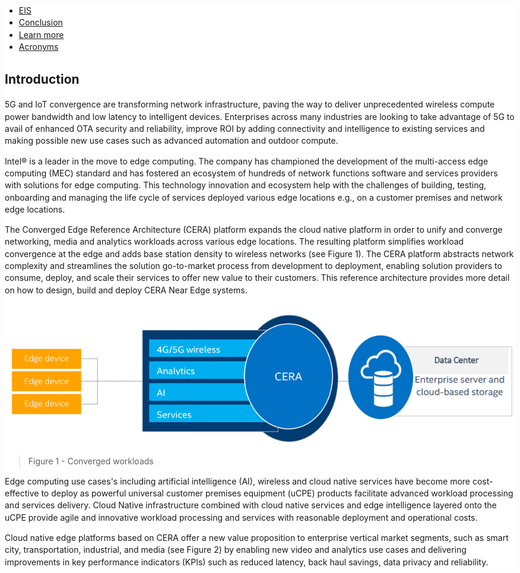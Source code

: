   - [EIS](#eis)
- [Conclusion](#conclusion)
- [Learn more](#learn-more)
- [Acronyms](#acronyms)

## Introduction
5G and IoT convergence are transforming network infrastructure, paving the way to deliver unprecedented wireless compute power bandwidth and low latency to intelligent devices. Enterprises across many industries are looking to take advantage of 5G to avail of enhanced OTA security and reliability, improve ROI by adding connectivity and intelligence to existing services and making possible new use cases such as advanced automation and outdoor compute.

Intel® is a leader in the move to edge computing. The company has championed the development of the multi-access edge computing (MEC) standard and has fostered an ecosystem of hundreds of network functions software and services providers with solutions for edge computing. This technology innovation and ecosystem help with the challenges of building, testing, onboarding and managing the life cycle of services deployed various edge locations e.g., on a customer premises and network edge locations.

The Converged Edge Reference Architecture (CERA) platform expands the cloud native platform in order to unify and converge networking, media and analytics workloads across various edge locations. The resulting platform simplifies workload convergence at the edge and adds base station density to wireless networks (see Figure 1). The CERA platform abstracts network complexity and streamlines the solution go-to-market process from development to deployment, enabling solution providers to consume, deploy, and scale their services to offer new value to their customers. This reference architecture provides more detail on how to design, build and deploy CERA Near Edge systems.

![Converged workloads](cera-near-edge-images/image-20200826-122458.png)

> Figure 1 - Converged workloads

Edge computing use cases's including artificial intelligence (AI), wireless and cloud native services have become more cost-effective to deploy as powerful universal customer premises equipment (uCPE) products facilitate advanced workload processing and services delivery. Cloud Native infrastructure combined with cloud native services and edge intelligence layered onto the uCPE provide agile and innovative workload processing and services with reasonable deployment and operational costs. 

Cloud native edge platforms based on CERA offer a new value proposition to enterprise vertical market segments, such as smart city, transportation, industrial, and media (see Figure 2) by enabling new video and analytics use cases and delivering improvements in key performance indicators (KPIs) such as reduced latency, back haul savings, data privacy and reliability.
